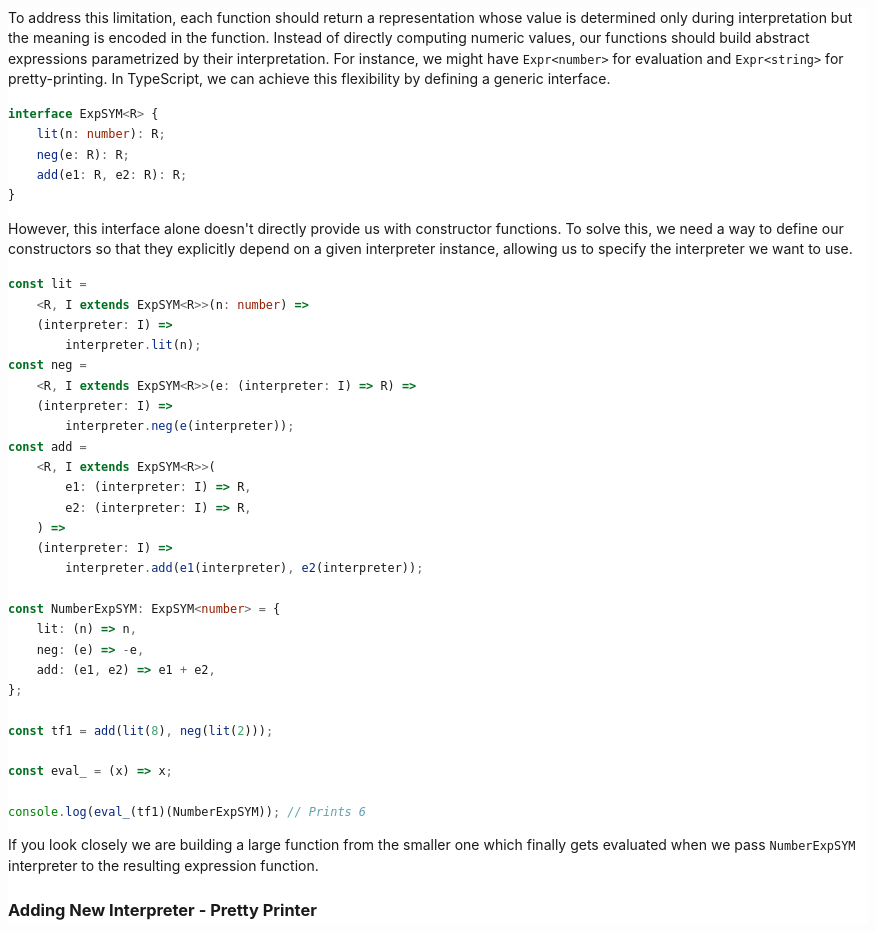 To address this limitation, each function should return a representation whose value is determined only during interpretation but the meaning is encoded in the function. Instead of directly computing numeric values, our functions should build abstract expressions parametrized by their interpretation. For instance, we might have `Expr<number>` for evaluation and `Expr<string>` for pretty-printing. In TypeScript, we can achieve this flexibility by defining a generic interface.

```typescript
interface ExpSYM<R> {
	lit(n: number): R;
	neg(e: R): R;
	add(e1: R, e2: R): R;
}
```

However, this interface alone doesn't directly provide us with constructor functions. To solve this, we need a way to define our constructors so that they explicitly depend on a given interpreter instance, allowing us to specify the interpreter we want to use.

```typescript
const lit =
	<R, I extends ExpSYM<R>>(n: number) =>
	(interpreter: I) =>
		interpreter.lit(n);
const neg =
	<R, I extends ExpSYM<R>>(e: (interpreter: I) => R) =>
	(interpreter: I) =>
		interpreter.neg(e(interpreter));
const add =
	<R, I extends ExpSYM<R>>(
		e1: (interpreter: I) => R,
		e2: (interpreter: I) => R,
	) =>
	(interpreter: I) =>
		interpreter.add(e1(interpreter), e2(interpreter));

const NumberExpSYM: ExpSYM<number> = {
	lit: (n) => n,
	neg: (e) => -e,
	add: (e1, e2) => e1 + e2,
};

const tf1 = add(lit(8), neg(lit(2)));

const eval_ = (x) => x;

console.log(eval_(tf1)(NumberExpSYM)); // Prints 6
```

If you look closely we are building a large function from the smaller one which finally gets evaluated when we pass `NumberExpSYM` interpreter to the resulting
expression function.

### Adding New Interpreter - Pretty Printer
